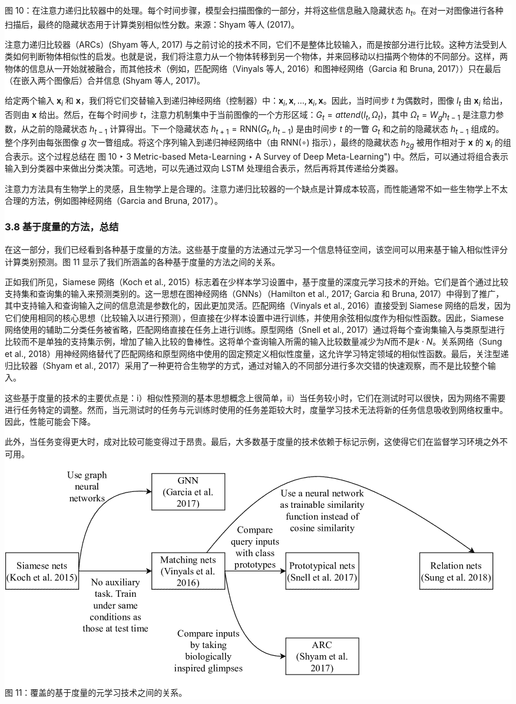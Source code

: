 图 10：在注意力递归比较器中的处理。每个时间步骤，模型会扫描图像的一部分，并将这些信息融入隐藏状态 $h_{t}$。在对一对图像进行各种扫描后，最终的隐藏状态用于计算类别相似性分数。来源：Shyam 等人 (2017)。

注意力递归比较器（ARCs）(Shyam 等人, 2017) 与之前讨论的技术不同，它们不是整体比较输入，而是按部分进行比较。这种方法受到人类如何判断物体相似性的启发。也就是说，我们将注意力从一个物体转移到另一个物体，并来回移动以扫描两个物体的不同部分。这样，两物体的信息从一开始就被融合，而其他技术（例如，匹配网络（Vinyals 等人, 2016）和图神经网络（Garcia 和 Bruna, 2017））只在最后（在嵌入两个图像后）合并信息 (Shyam 等人, 2017)。

给定两个输入 $\boldsymbol{x}_{i}$ 和 $\boldsymbol{x}$，我们将它们交替输入到递归神经网络（控制器）中：$\boldsymbol{x}_{i},\boldsymbol{x},\ldots,\boldsymbol{x}_{i},\boldsymbol{x}$。因此，当时间步 $t$ 为偶数时，图像 $I_{t}$ 由 $\boldsymbol{x}_{i}$ 给出，否则由 $\boldsymbol{x}$ 给出。然后，在每个时间步 $t$，注意力机制集中于当前图像的一个方形区域：$G_{t}=attend(I_{t},\Omega_{t})$，其中 $\Omega_{t}=W_{g}h_{t-1}$ 是注意力参数，从之前的隐藏状态 $h_{t-1}$ 计算得出。下一个隐藏状态 $h_{t+1}=\mbox{RNN}(G_{t},h_{t-1})$ 是由时间步 $t$ 的一瞥 $G_{t}$ 和之前的隐藏状态 $h_{t-1}$ 组成的。整个序列由每张图像 $g$ 次一瞥组成。将这个序列输入到递归神经网络中（由 RNN($\circ$) 指示），最终的隐藏状态 $h_{2g}$ 被用作相对于 $\boldsymbol{x}$ 的 $\boldsymbol{x}_{i}$ 的组合表示。这个过程总结在 图 10 ‣ 3 Metric-based Meta-Learning ‣ A Survey of Deep Meta-Learning") 中。然后，可以通过将组合表示输入到分类器中来做出分类决策。可选地，可以先通过双向 LSTM 处理组合表示，然后再将其传递给分类器。

注意力方法具有生物学上的灵感，且生物学上是合理的。注意力递归比较器的一个缺点是计算成本较高，而性能通常不如一些生物学上不太合理的方法，例如图神经网络（Garcia and Bruna, 2017）。

### 3.8 基于度量的方法，总结

在这一部分，我们已经看到各种基于度量的方法。这些基于度量的方法通过元学习一个信息特征空间，该空间可以用来基于输入相似性评分计算类别预测。图 11 显示了我们所涵盖的各种基于度量的方法之间的关系。

正如我们所见，Siamese 网络（Koch et al., 2015）标志着在少样本学习设置中，基于度量的深度元学习技术的开始。它们是首个通过比较支持集和查询集的输入来预测类别的。这一思想在图神经网络（GNNs）（Hamilton et al., 2017; Garcia 和 Bruna, 2017）中得到了推广，其中支持输入和查询输入之间的信息流是参数化的，因此更加灵活。匹配网络（Vinyals et al., 2016）直接受到 Siamese 网络的启发，因为它们使用相同的核心思想（比较输入以进行预测），但直接在少样本设置中进行训练，并使用余弦相似度作为相似性函数。因此，Siamese 网络使用的辅助二分类任务被省略，匹配网络直接在任务上进行训练。原型网络（Snell et al., 2017）通过将每个查询集输入与类原型进行比较而不是单独的支持集示例，增加了输入比较的鲁棒性。这将单个查询输入所需的输入比较数量减少为$N$而不是$k\cdot N$。关系网络（Sung et al., 2018）用神经网络替代了匹配网络和原型网络中使用的固定预定义相似性度量，这允许学习特定领域的相似性函数。最后，关注型递归比较器（Shyam et al., 2017）采用了一种更符合生物学的方式，通过对输入的不同部分进行多次交错的快速观察，而不是比较整个输入。

这些基于度量的技术的主要优点是：i）相似性预测的基本思想概念上很简单，ii）当任务较小时，它们在测试时可以很快，因为网络不需要进行任务特定的调整。然而，当元测试时的任务与元训练时使用的任务差距较大时，度量学习技术无法将新的任务信息吸收到网络权重中。因此，性能可能会下降。

此外，当任务变得更大时，成对比较可能变得过于昂贵。最后，大多数基于度量的技术依赖于标记示例，这使得它们在监督学习环境之外不可用。

![参考标题](img/80ef5c438ab941b1cbbf2e91d063fe01.png)

图 11：覆盖的基于度量的元学习技术之间的关系。
